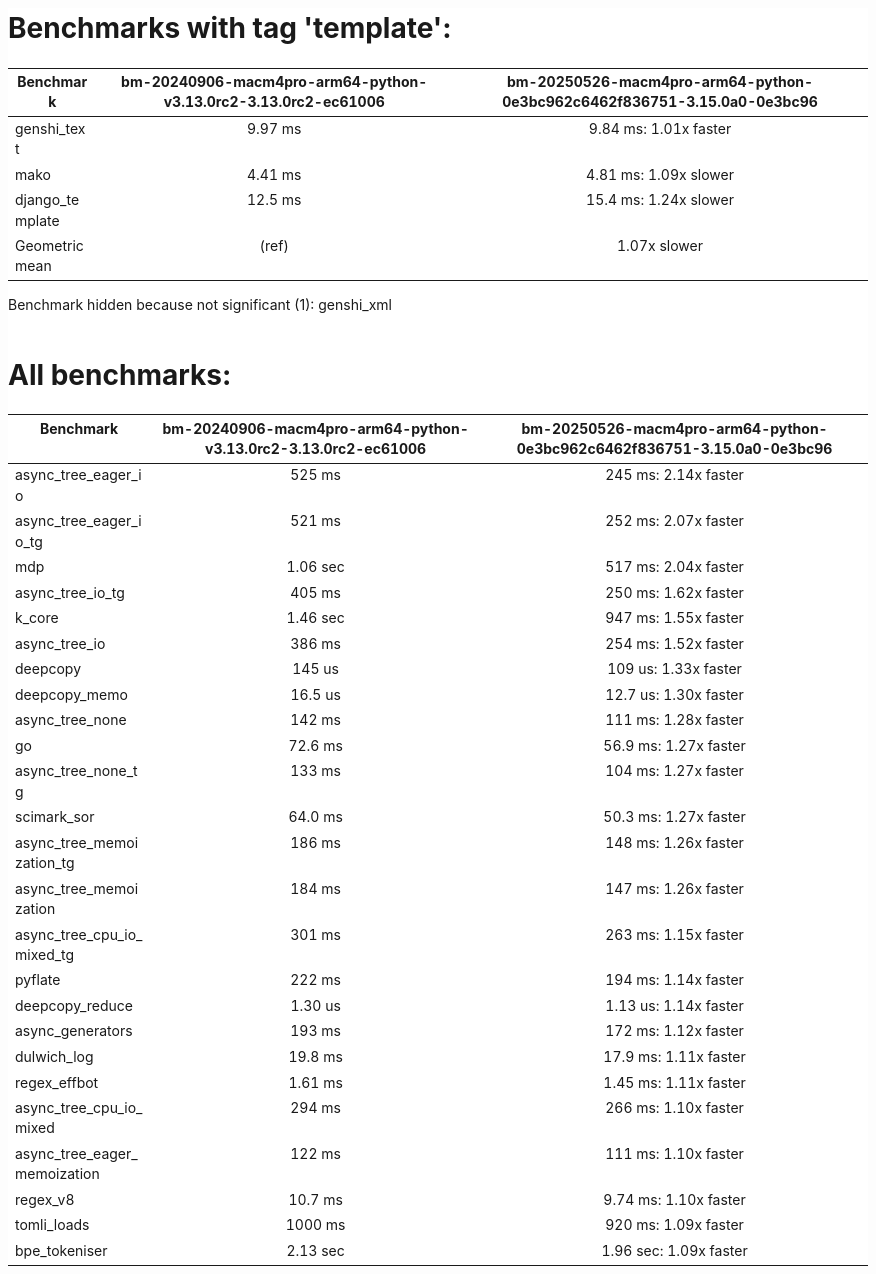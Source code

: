Benchmarks with tag 'template':
===============================

| Benchmark       | bm-20240906-macm4pro-arm64-python-v3.13.0rc2-3.13.0rc2-ec61006 | bm-20250526-macm4pro-arm64-python-0e3bc962c6462f836751-3.15.0a0-0e3bc96 |
|-----------------|:--------------------------------------------------------------:|:-----------------------------------------------------------------------:|
| genshi_text     | 9.97 ms                                                        | 9.84 ms: 1.01x faster                                                   |
| mako            | 4.41 ms                                                        | 4.81 ms: 1.09x slower                                                   |
| django_template | 12.5 ms                                                        | 15.4 ms: 1.24x slower                                                   |
| Geometric mean  | (ref)                                                          | 1.07x slower                                                            |

Benchmark hidden because not significant (1): genshi_xml

All benchmarks:
===============

| Benchmark                        | bm-20240906-macm4pro-arm64-python-v3.13.0rc2-3.13.0rc2-ec61006 | bm-20250526-macm4pro-arm64-python-0e3bc962c6462f836751-3.15.0a0-0e3bc96 |
|----------------------------------|:--------------------------------------------------------------:|:-----------------------------------------------------------------------:|
| async_tree_eager_io              | 525 ms                                                         | 245 ms: 2.14x faster                                                    |
| async_tree_eager_io_tg           | 521 ms                                                         | 252 ms: 2.07x faster                                                    |
| mdp                              | 1.06 sec                                                       | 517 ms: 2.04x faster                                                    |
| async_tree_io_tg                 | 405 ms                                                         | 250 ms: 1.62x faster                                                    |
| k_core                           | 1.46 sec                                                       | 947 ms: 1.55x faster                                                    |
| async_tree_io                    | 386 ms                                                         | 254 ms: 1.52x faster                                                    |
| deepcopy                         | 145 us                                                         | 109 us: 1.33x faster                                                    |
| deepcopy_memo                    | 16.5 us                                                        | 12.7 us: 1.30x faster                                                   |
| async_tree_none                  | 142 ms                                                         | 111 ms: 1.28x faster                                                    |
| go                               | 72.6 ms                                                        | 56.9 ms: 1.27x faster                                                   |
| async_tree_none_tg               | 133 ms                                                         | 104 ms: 1.27x faster                                                    |
| scimark_sor                      | 64.0 ms                                                        | 50.3 ms: 1.27x faster                                                   |
| async_tree_memoization_tg        | 186 ms                                                         | 148 ms: 1.26x faster                                                    |
| async_tree_memoization           | 184 ms                                                         | 147 ms: 1.26x faster                                                    |
| async_tree_cpu_io_mixed_tg       | 301 ms                                                         | 263 ms: 1.15x faster                                                    |
| pyflate                          | 222 ms                                                         | 194 ms: 1.14x faster                                                    |
| deepcopy_reduce                  | 1.30 us                                                        | 1.13 us: 1.14x faster                                                   |
| async_generators                 | 193 ms                                                         | 172 ms: 1.12x faster                                                    |
| dulwich_log                      | 19.8 ms                                                        | 17.9 ms: 1.11x faster                                                   |
| regex_effbot                     | 1.61 ms                                                        | 1.45 ms: 1.11x faster                                                   |
| async_tree_cpu_io_mixed          | 294 ms                                                         | 266 ms: 1.10x faster                                                    |
| async_tree_eager_memoization     | 122 ms                                                         | 111 ms: 1.10x faster                                                    |
| regex_v8                         | 10.7 ms                                                        | 9.74 ms: 1.10x faster                                                   |
| tomli_loads                      | 1000 ms                                                        | 920 ms: 1.09x faster                                                    |
| bpe_tokeniser                    | 2.13 sec                                                       | 1.96 sec: 1.09x faster                                                  |